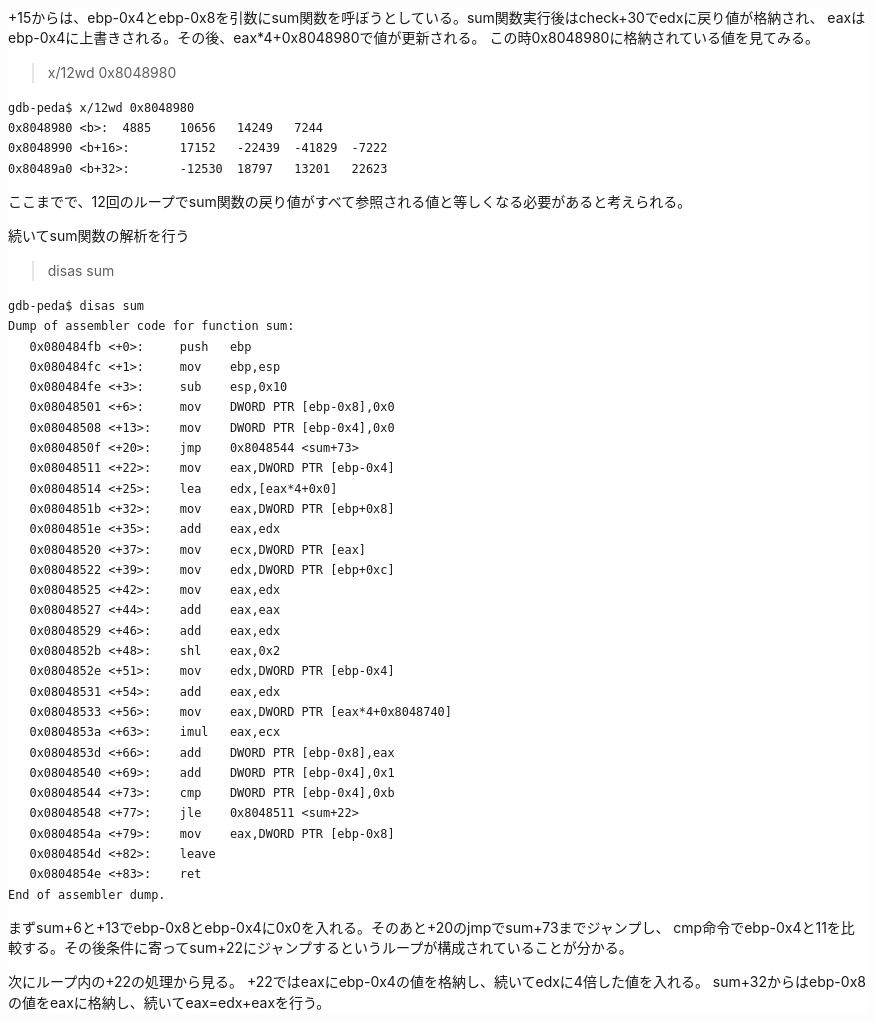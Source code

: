 +15からは、ebp-0x4とebp-0x8を引数にsum関数を呼ぼうとしている。sum関数実行後はcheck+30でedxに戻り値が格納され、
eaxはebp-0x4に上書きされる。その後、eax*4+0x8048980で値が更新される。
この時0x8048980に格納されている値を見てみる。

> x/12wd 0x8048980
```
gdb-peda$ x/12wd 0x8048980
0x8048980 <b>:  4885    10656   14249   7244
0x8048990 <b+16>:       17152   -22439  -41829  -7222
0x80489a0 <b+32>:       -12530  18797   13201   22623
```

ここまでで、12回のループでsum関数の戻り値がすべて参照される値と等しくなる必要があると考えられる。  

続いてsum関数の解析を行う
> disas sum
```
gdb-peda$ disas sum
Dump of assembler code for function sum:
   0x080484fb <+0>:     push   ebp
   0x080484fc <+1>:     mov    ebp,esp
   0x080484fe <+3>:     sub    esp,0x10
   0x08048501 <+6>:     mov    DWORD PTR [ebp-0x8],0x0
   0x08048508 <+13>:    mov    DWORD PTR [ebp-0x4],0x0
   0x0804850f <+20>:    jmp    0x8048544 <sum+73>
   0x08048511 <+22>:    mov    eax,DWORD PTR [ebp-0x4]
   0x08048514 <+25>:    lea    edx,[eax*4+0x0]
   0x0804851b <+32>:    mov    eax,DWORD PTR [ebp+0x8]
   0x0804851e <+35>:    add    eax,edx
   0x08048520 <+37>:    mov    ecx,DWORD PTR [eax]
   0x08048522 <+39>:    mov    edx,DWORD PTR [ebp+0xc]
   0x08048525 <+42>:    mov    eax,edx
   0x08048527 <+44>:    add    eax,eax
   0x08048529 <+46>:    add    eax,edx
   0x0804852b <+48>:    shl    eax,0x2
   0x0804852e <+51>:    mov    edx,DWORD PTR [ebp-0x4]
   0x08048531 <+54>:    add    eax,edx
   0x08048533 <+56>:    mov    eax,DWORD PTR [eax*4+0x8048740]
   0x0804853a <+63>:    imul   eax,ecx
   0x0804853d <+66>:    add    DWORD PTR [ebp-0x8],eax
   0x08048540 <+69>:    add    DWORD PTR [ebp-0x4],0x1
   0x08048544 <+73>:    cmp    DWORD PTR [ebp-0x4],0xb
   0x08048548 <+77>:    jle    0x8048511 <sum+22>
   0x0804854a <+79>:    mov    eax,DWORD PTR [ebp-0x8]
   0x0804854d <+82>:    leave
   0x0804854e <+83>:    ret
End of assembler dump.
```

まずsum+6と+13でebp-0x8とebp-0x4に0x0を入れる。そのあと+20のjmpでsum+73までジャンプし、
cmp命令でebp-0x4と11を比較する。その後条件に寄ってsum+22にジャンプするというループが構成されていることが分かる。

次にループ内の+22の処理から見る。
+22ではeaxにebp-0x4の値を格納し、続いてedxに4倍した値を入れる。
sum+32からはebp-0x8の値をeaxに格納し、続いてeax=edx+eaxを行う。
